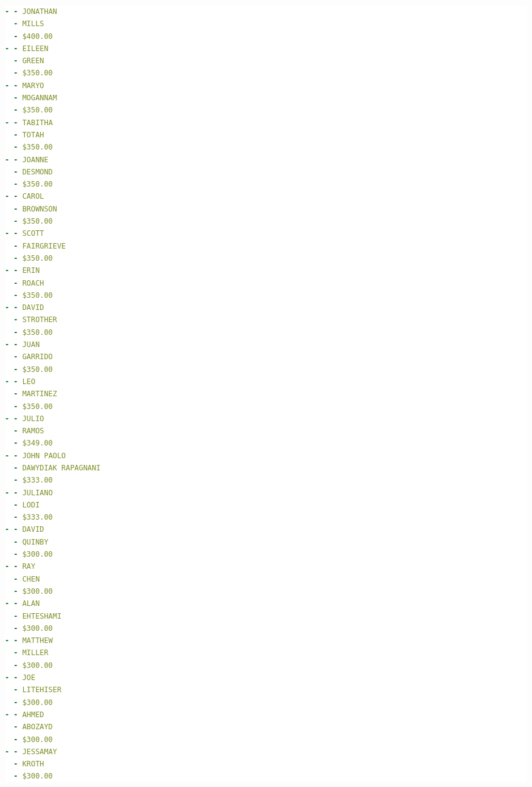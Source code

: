 ```yaml
- - JONATHAN
  - MILLS
  - $400.00
- - EILEEN
  - GREEN
  - $350.00
- - MARYO
  - MOGANNAM
  - $350.00
- - TABITHA
  - TOTAH
  - $350.00
- - JOANNE
  - DESMOND
  - $350.00
- - CAROL
  - BROWNSON
  - $350.00
- - SCOTT
  - FAIRGRIEVE
  - $350.00
- - ERIN
  - ROACH
  - $350.00
- - DAVID
  - STROTHER
  - $350.00
- - JUAN
  - GARRIDO
  - $350.00
- - LEO
  - MARTINEZ
  - $350.00
- - JULIO
  - RAMOS
  - $349.00
- - JOHN PAOLO
  - DAWYDIAK RAPAGNANI
  - $333.00
- - JULIANO
  - LODI
  - $333.00
- - DAVID
  - QUINBY
  - $300.00
- - RAY
  - CHEN
  - $300.00
- - ALAN
  - EHTESHAMI
  - $300.00
- - MATTHEW
  - MILLER
  - $300.00
- - JOE
  - LITEHISER
  - $300.00
- - AHMED
  - ABOZAYD
  - $300.00
- - JESSAMAY
  - KROTH
  - $300.00
```